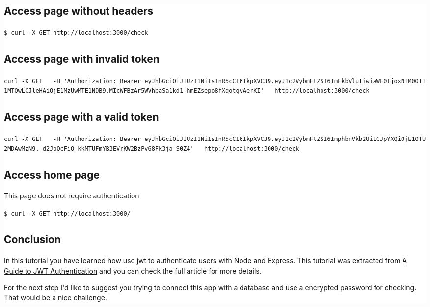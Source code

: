 ## Access page without headers

```
$ curl -X GET http://localhost:3000/check
```

## Access page with invalid token

```
curl -X GET   -H 'Authorization: Bearer eyJhbGciOiJIUzI1NiIsInR5cCI6IkpXVCJ9.eyJ1c2VybmFtZSI6ImFkbWluIiwiaWF0IjoxNTM0OTI1MTQwLCJleHAiOjE1MzUwMTE1NDB9.MIcWFBzAr5WVhbaSa1kd1_hmEZsepo8fXqotqvAerKI'   http://localhost:3000/check
```

## Access page with a valid token

```
curl -X GET   -H 'Authorization: Bearer eyJhbGciOiJIUzI1NiIsInR5cCI6IkpXVCJ9.eyJ1c2VybmFtZSI6ImphbmVkb2UiLCJpYXQiOjE1OTU2MDAwMzN9._d2JpQcFiO_kkMTUFmYB3EVrKW2BzPv68Fk3ja-S0Z4'   http://localhost:3000/check
```

## Access home page

This page does not require authentication
```
$ curl -X GET http://localhost:3000/
```

## Conclusion

In this tutorial you have learned how use jwt to authenticate users with Node and Express. This tutorial was extracted from [A Guide to JWT Authentication](https://medium.com/dev-bits/a-guide-for-adding-jwt-token-based-authentication-to-your-single-page-nodejs-applications-c403f7cf04f4) and you can check the full article for more details.

For the next step I'd like to suggest you trying to connect this app with a database and use a encrypted password for checking. That would be a nice challenge.

